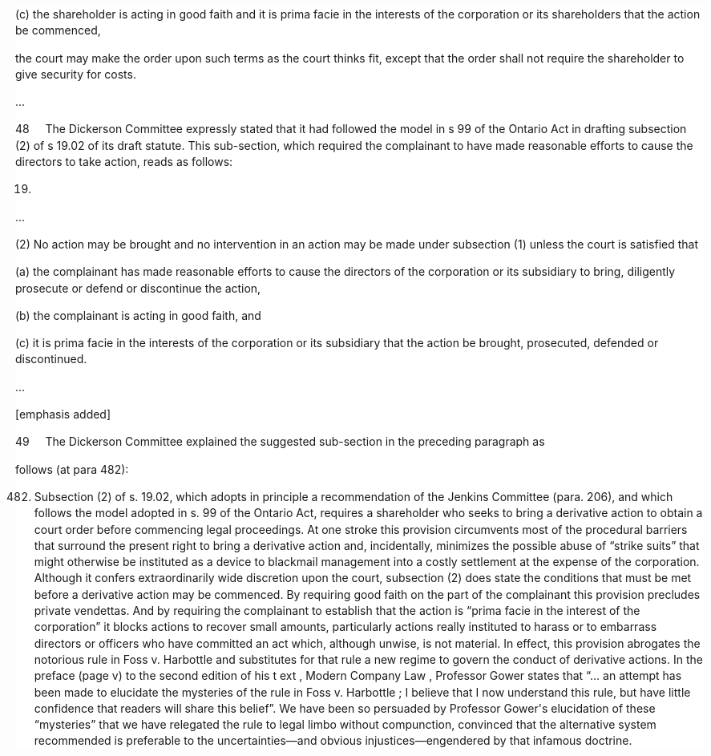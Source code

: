  (c) the shareholder is acting in good faith and it is prima facie in the interests of the corporation or its shareholders that the action be commenced, 

 the court may make the order upon such terms as the court thinks fit, except that the order shall not require the shareholder to give security for costs. 

 ... 

48     The Dickerson Committee expressly stated that it had followed the model in s 99 of the Ontario Act in drafting subsection (2) of s 19.02 of its draft statute. This sub-section, which required the complainant to have made reasonable efforts to cause the directors to take action, reads as follows: 

 19. 

 ... 

 (2) No action may be brought and no intervention in an action may be made under subsection (1) unless the court is satisfied that 

 (a) the complainant has made reasonable efforts to cause the directors of the corporation or its subsidiary to bring, diligently prosecute or defend or discontinue the action, 

 (b) the complainant is acting in good faith, and 

 (c) it is prima facie in the interests of the corporation or its subsidiary that the action be brought, prosecuted, defended or discontinued. 

 ... 

 [emphasis added] 

49     The Dickerson Committee explained the suggested sub-section in the preceding paragraph as 


follows (at para 482): 

 482. Subsection (2) of s. 19.02, which adopts in principle a recommendation of the Jenkins Committee (para. 206), and which follows the model adopted in s. 99 of the Ontario Act, requires a shareholder who seeks to bring a derivative action to obtain a court order before commencing legal proceedings. At one stroke this provision circumvents most of the procedural barriers that surround the present right to bring a derivative action and, incidentally, minimizes the possible abuse of “strike suits” that might otherwise be instituted as a device to blackmail management into a costly settlement at the expense of the corporation. Although it confers extraordinarily wide discretion upon the court, subsection (2) does state the conditions that must be met before a derivative action may be commenced. By requiring good faith on the part of the complainant this provision precludes private vendettas. And by requiring the complainant to establish that the action is “prima facie in the interest of the corporation” it blocks actions to recover small amounts, particularly actions really instituted to harass or to embarrass directors or officers who have committed an act which, although unwise, is not material. In effect, this provision abrogates the notorious rule in Foss v. Harbottle and substitutes for that rule a new regime to govern the conduct of derivative actions. In the preface (page v) to the second edition of his t ext , Modern Company Law , Professor Gower states that “... an attempt has been made to elucidate the mysteries of the rule in Foss v. Harbottle ; I believe that I now understand this rule, but have little confidence that readers will share this belief”. We have been so persuaded by Professor Gower's elucidation of these “mysteries” that we have relegated the rule to legal limbo without compunction, convinced that the alternative system recommended is preferable to the uncertainties—and obvious injustices—engendered by that infamous doctrine. 

